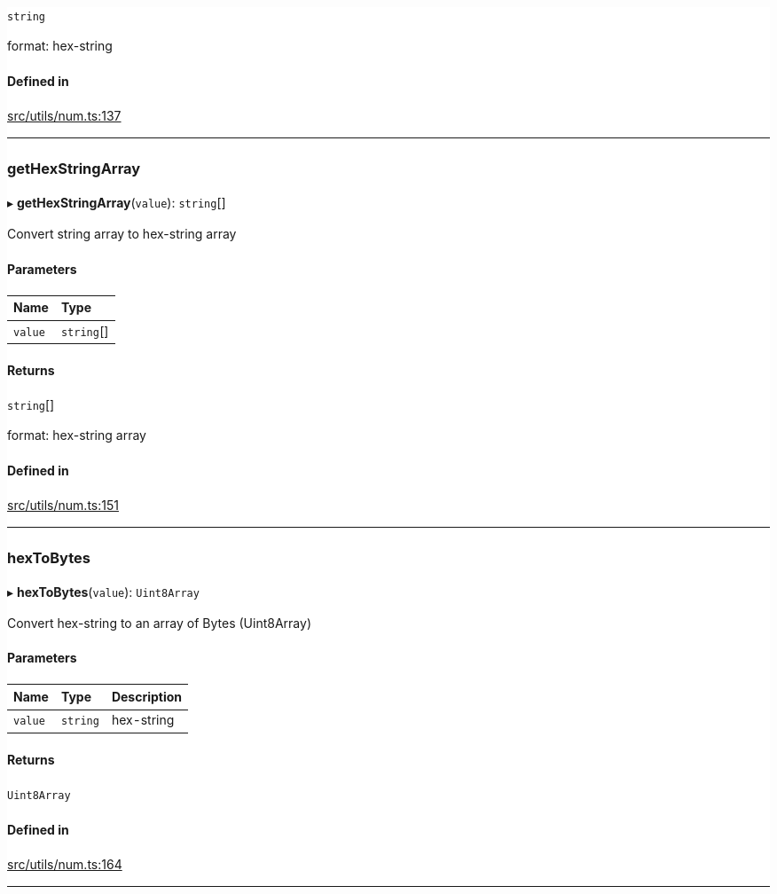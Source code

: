 `string`

format: hex-string

#### Defined in

[src/utils/num.ts:137](https://github.com/starknet-io/starknet.js/blob/v5.24.3/src/utils/num.ts#L137)

---

### getHexStringArray

▸ **getHexStringArray**(`value`): `string`[]

Convert string array to hex-string array

#### Parameters

| Name    | Type       |
| :------ | :--------- |
| `value` | `string`[] |

#### Returns

`string`[]

format: hex-string array

#### Defined in

[src/utils/num.ts:151](https://github.com/starknet-io/starknet.js/blob/v5.24.3/src/utils/num.ts#L151)

---

### hexToBytes

▸ **hexToBytes**(`value`): `Uint8Array`

Convert hex-string to an array of Bytes (Uint8Array)

#### Parameters

| Name    | Type     | Description |
| :------ | :------- | :---------- |
| `value` | `string` | hex-string  |

#### Returns

`Uint8Array`

#### Defined in

[src/utils/num.ts:164](https://github.com/starknet-io/starknet.js/blob/v5.24.3/src/utils/num.ts#L164)

---